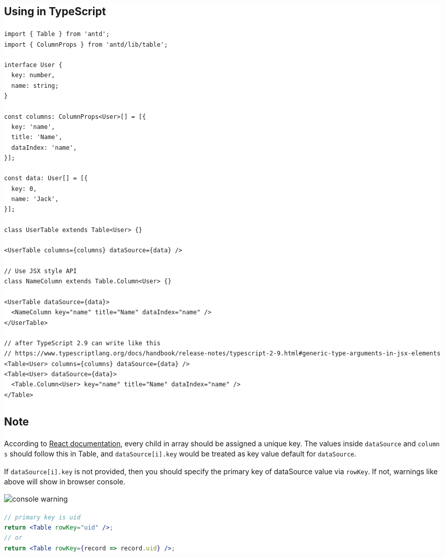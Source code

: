 ## Using in TypeScript

```tsx
import { Table } from 'antd';
import { ColumnProps } from 'antd/lib/table';

interface User {
  key: number,
  name: string;
}

const columns: ColumnProps<User>[] = [{
  key: 'name',
  title: 'Name',
  dataIndex: 'name',
}];

const data: User[] = [{
  key: 0,
  name: 'Jack',
}];

class UserTable extends Table<User> {}

<UserTable columns={columns} dataSource={data} />

// Use JSX style API
class NameColumn extends Table.Column<User> {}

<UserTable dataSource={data}>
  <NameColumn key="name" title="Name" dataIndex="name" />
</UserTable>

// after TypeScript 2.9 can write like this
// https://www.typescriptlang.org/docs/handbook/release-notes/typescript-2-9.html#generic-type-arguments-in-jsx-elements
<Table<User> columns={columns} dataSource={data} />
<Table<User> dataSource={data}>
  <Table.Column<User> key="name" title="Name" dataIndex="name" />
</Table>
```

## Note

According to [React documentation](https://facebook.github.io/react/docs/lists-and-keys.html#keys), every child in array should be assigned a unique key. The values inside `dataSource` and `columns` should follow this in Table, and `dataSource[i].key` would be treated as key value default for `dataSource`.

If `dataSource[i].key` is not provided, then you should specify the primary key of dataSource value via `rowKey`. If not, warnings like above will show in browser console.

![console warning](https://os.alipayobjects.com/rmsportal/luLdLvhPOiRpyss.png)

```jsx
// primary key is uid
return <Table rowKey="uid" />;
// or
return <Table rowKey={record => record.uid} />;
```
